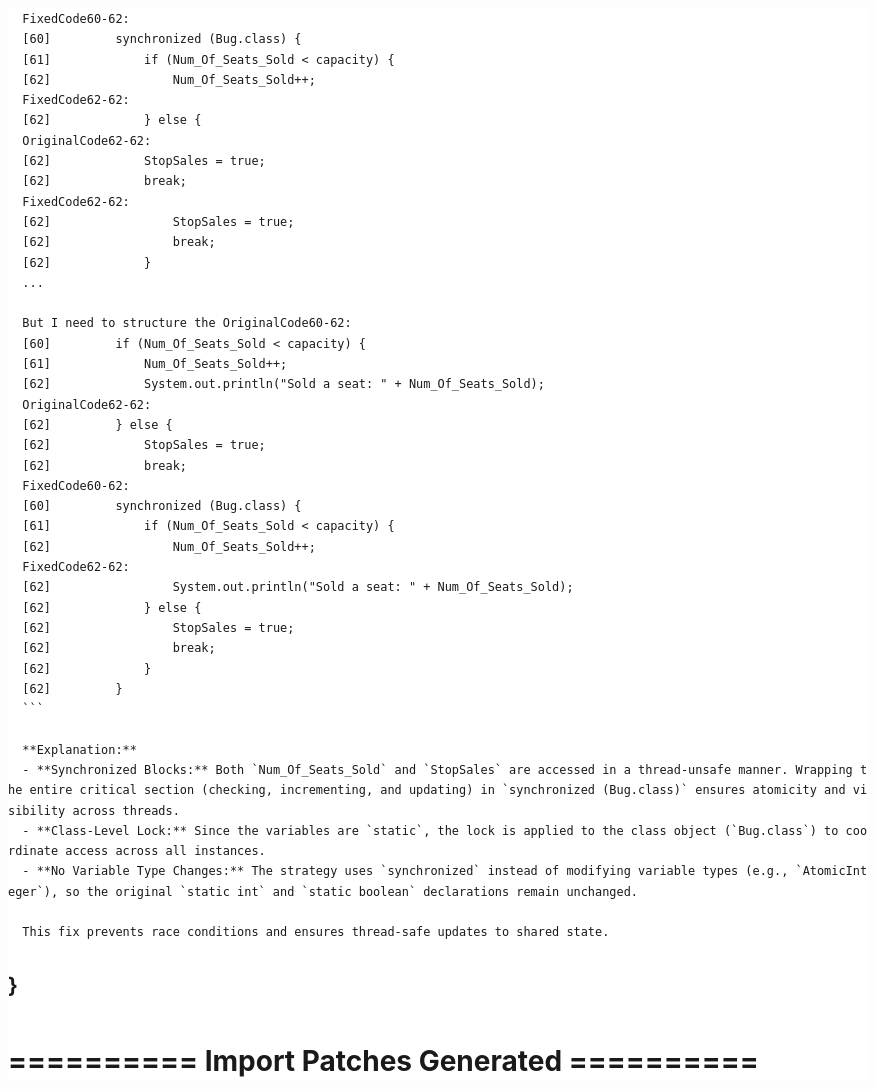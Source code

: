       FixedCode60-62:
      [60]         synchronized (Bug.class) {
      [61]             if (Num_Of_Seats_Sold < capacity) {
      [62]                 Num_Of_Seats_Sold++;
      FixedCode62-62:
      [62]             } else {
      OriginalCode62-62:
      [62]             StopSales = true;
      [62]             break;
      FixedCode62-62:
      [62]                 StopSales = true;
      [62]                 break;
      [62]             }
      ...
      
      But I need to structure the OriginalCode60-62:
      [60]         if (Num_Of_Seats_Sold < capacity) {
      [61]             Num_Of_Seats_Sold++;
      [62]             System.out.println("Sold a seat: " + Num_Of_Seats_Sold);
      OriginalCode62-62:
      [62]         } else {
      [62]             StopSales = true;
      [62]             break;
      FixedCode60-62:
      [60]         synchronized (Bug.class) {
      [61]             if (Num_Of_Seats_Sold < capacity) {
      [62]                 Num_Of_Seats_Sold++;
      FixedCode62-62:
      [62]                 System.out.println("Sold a seat: " + Num_Of_Seats_Sold);
      [62]             } else {
      [62]                 StopSales = true;
      [62]                 break;
      [62]             }
      [62]         }
      ```
      
      **Explanation:**  
      - **Synchronized Blocks:** Both `Num_Of_Seats_Sold` and `StopSales` are accessed in a thread-unsafe manner. Wrapping the entire critical section (checking, incrementing, and updating) in `synchronized (Bug.class)` ensures atomicity and visibility across threads.  
      - **Class-Level Lock:** Since the variables are `static`, the lock is applied to the class object (`Bug.class`) to coordinate access across all instances.  
      - **No Variable Type Changes:** The strategy uses `synchronized` instead of modifying variable types (e.g., `AtomicInteger`), so the original `static int` and `static boolean` declarations remain unchanged.  
      
      This fix prevents race conditions and ensures thread-safe updates to shared state.
}
-----------------------------------------

========== Import Patches Generated ==========
==============================================
